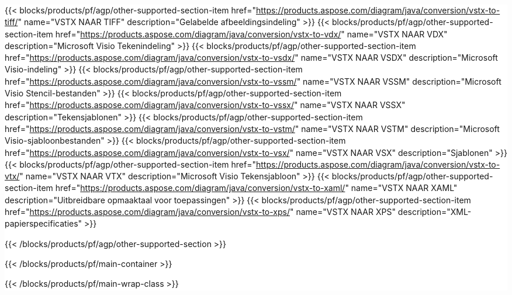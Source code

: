 {{< blocks/products/pf/agp/other-supported-section-item href="https://products.aspose.com/diagram/java/conversion/vstx-to-tiff/" name="VSTX NAAR TIFF" description="Gelabelde afbeeldingsindeling" >}}
{{< blocks/products/pf/agp/other-supported-section-item href="https://products.aspose.com/diagram/java/conversion/vstx-to-vdx/" name="VSTX NAAR VDX" description="Microsoft Visio Tekenindeling" >}}
{{< blocks/products/pf/agp/other-supported-section-item href="https://products.aspose.com/diagram/java/conversion/vstx-to-vsdx/" name="VSTX NAAR VSDX" description="Microsoft Visio-indeling" >}}
{{< blocks/products/pf/agp/other-supported-section-item href="https://products.aspose.com/diagram/java/conversion/vstx-to-vssm/" name="VSTX NAAR VSSM" description="Microsoft Visio Stencil-bestanden" >}}
{{< blocks/products/pf/agp/other-supported-section-item href="https://products.aspose.com/diagram/java/conversion/vstx-to-vssx/" name="VSTX NAAR VSSX" description="Tekensjablonen" >}}
{{< blocks/products/pf/agp/other-supported-section-item href="https://products.aspose.com/diagram/java/conversion/vstx-to-vstm/" name="VSTX NAAR VSTM" description="Microsoft Visio-sjabloonbestanden" >}}
{{< blocks/products/pf/agp/other-supported-section-item href="https://products.aspose.com/diagram/java/conversion/vstx-to-vsx/" name="VSTX NAAR VSX" description="Sjablonen" >}}
{{< blocks/products/pf/agp/other-supported-section-item href="https://products.aspose.com/diagram/java/conversion/vstx-to-vtx/" name="VSTX NAAR VTX" description="Microsoft Visio Tekensjabloon" >}}
{{< blocks/products/pf/agp/other-supported-section-item href="https://products.aspose.com/diagram/java/conversion/vstx-to-xaml/" name="VSTX NAAR XAML" description="Uitbreidbare opmaaktaal voor toepassingen" >}}
{{< blocks/products/pf/agp/other-supported-section-item href="https://products.aspose.com/diagram/java/conversion/vstx-to-xps/" name="VSTX NAAR XPS" description="XML-papierspecificaties" >}}

{{< /blocks/products/pf/agp/other-supported-section >}}

{{< /blocks/products/pf/main-container >}}
    
{{< /blocks/products/pf/main-wrap-class >}}